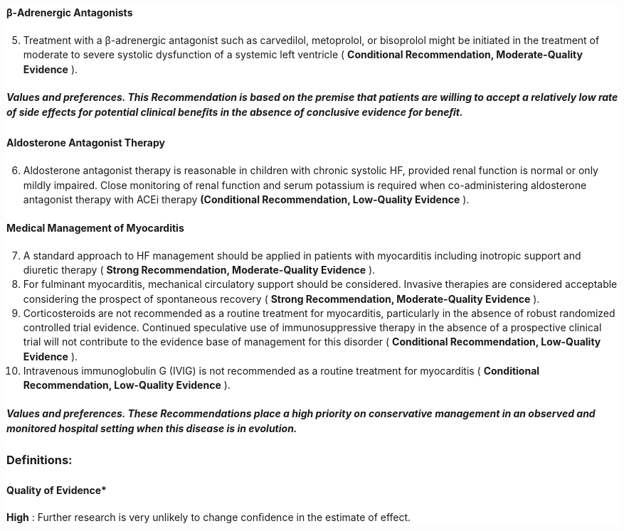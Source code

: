 
####  β-Adrenergic Antagonists 


  5. Treatment with a β-adrenergic antagonist such as carvedilol, metoprolol, or bisoprolol might be initiated in the treatment of moderate to severe systolic dysfunction of a systemic left ventricle ( **Conditional Recommendation, Moderate-Quality Evidence** ). 




#####  Values and preferences. This Recommendation is based on the premise that patients are willing to accept a relatively low rate of side effects for potential clinical beneﬁts in the absence of conclusive evidence for beneﬁt. 


####  Aldosterone Antagonist Therapy 


  6. Aldosterone antagonist therapy is reasonable in children with chronic systolic HF, provided renal function is normal or only mildly impaired. Close monitoring of renal function and serum potassium is required when co-administering aldosterone antagonist therapy with ACEi therapy **(Conditional Recommendation, Low-Quality Evidence** ). 




####  Medical Management of Myocarditis 


  7. A standard approach to HF management should be applied in patients with myocarditis including inotropic support and diuretic therapy ( **Strong Recommendation, Moderate-Quality Evidence** ). 
  8. For fulminant myocarditis, mechanical circulatory support should be considered. Invasive therapies are considered acceptable considering the prospect of spontaneous recovery ( **Strong Recommendation, Moderate-Quality Evidence** ). 
  9. Corticosteroids are not recommended as a routine treatment for myocarditis, particularly in the absence of robust randomized controlled trial evidence. Continued speculative use of immunosuppressive therapy in the absence of a prospective clinical trial will not contribute to the evidence base of management for this disorder ( **Conditional Recommendation, Low-Quality Evidence** ). 
  10. Intravenous immunoglobulin G (IVIG) is not recommended as a routine treatment for myocarditis ( **Conditional Recommendation, Low-Quality Evidence** ). 




#####  Values and preferences. These Recommendations place a high priority on conservative management in an observed and monitored hospital setting when this disease is in evolution. 


###  Definitions: 


####  Quality of Evidence* 


**High** : Further research is very unlikely to change conﬁdence in the estimate of effect. 

